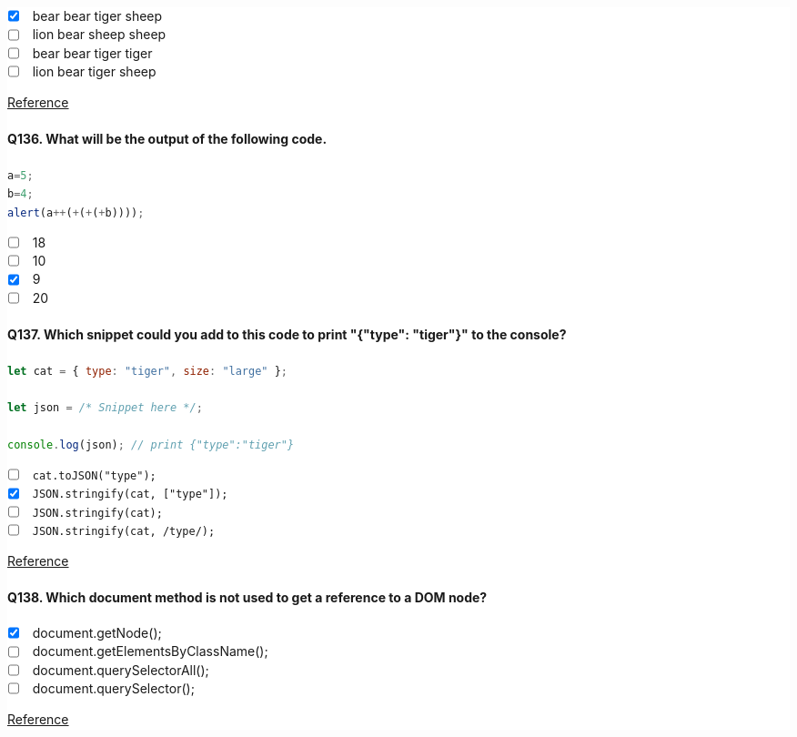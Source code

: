 - [x]  bear bear tiger sheep
- [ ]  lion bear sheep sheep
- [ ]  bear bear tiger tiger
- [ ]  lion bear tiger sheep

[Reference](https://blog.logrocket.com/localstorage-javascript-complete-guide/#setitem)

#### [](https://github.com/Ebazhanov/linkedin-skill-assessments-quizzes/blob/main/javascript/javascript-quiz.md#q136-what-will-be-the-output-of-the-following-code)Q136. What will be the output of the following code.

```js
a=5;
b=4;
alert(a++(+(+(+b))));
```

- [ ]  18
- [ ]  10
- [x]  9
- [ ]  20

#### [](https://github.com/Ebazhanov/linkedin-skill-assessments-quizzes/blob/main/javascript/javascript-quiz.md#q137-which-snippet-could-you-add-to-this-code-to-print-type-tiger-to-the-console)Q137. Which snippet could you add to this code to print "{"type": "tiger"}" to the console?

```js
let cat = { type: "tiger", size: "large" };

let json = /* Snippet here */;

console.log(json); // print {"type":"tiger"}
```

- [ ]  `cat.toJSON("type");`
- [x]  `JSON.stringify(cat, ["type"]);`
- [ ]  `JSON.stringify(cat);`
- [ ]  `JSON.stringify(cat, /type/);`

[Reference](https://www.w3schools.com/jsref/jsref_stringify.asp)

#### [](https://github.com/Ebazhanov/linkedin-skill-assessments-quizzes/blob/main/javascript/javascript-quiz.md#q138-which-document-method-is-not-used-to-get-a-reference-to-a-dom-node)Q138. Which document method is not used to get a reference to a DOM node?

- [x]  document.getNode();
- [ ]  document.getElementsByClassName();
- [ ]  document.querySelectorAll();
- [ ]  document.querySelector();

[Reference](https://developer.mozilla.org/en-US/docs/Web/API/Document/getElementById#:~:text=querySelector()%20and%20Document.,element%20objects%20in%20the%20DOM.)
